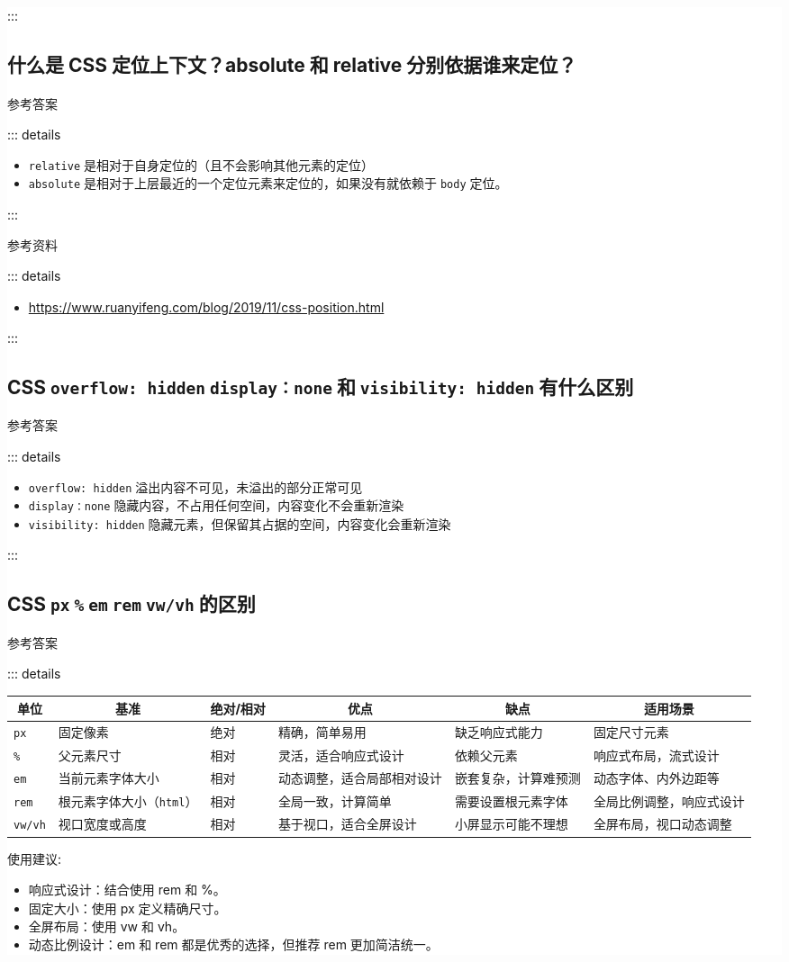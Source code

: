 :::

## 什么是 CSS 定位上下文？absolute 和 relative 分别依据谁来定位？

参考答案

::: details

- `relative` 是相对于自身定位的（且不会影响其他元素的定位）
- `absolute` 是相对于上层最近的一个定位元素来定位的，如果没有就依赖于 `body` 定位。

:::

参考资料

::: details

- https://www.ruanyifeng.com/blog/2019/11/css-position.html

:::

## CSS `overflow: hidden` `display：none` 和 `visibility: hidden` 有什么区别

参考答案

::: details

- `overflow: hidden` 溢出内容不可见，未溢出的部分正常可见
- `display：none` 隐藏内容，不占用任何空间，内容变化不会重新渲染
- `visibility: hidden` 隐藏元素，但保留其占据的空间，内容变化会重新渲染

:::

## CSS `px` `%` `em` `rem` `vw/vh` 的区别

参考答案

::: details

| 单位    | 基准                     | 绝对/相对 | 优点                       | 缺点                 | 适用场景                 |
| ------- | ------------------------ | --------- | -------------------------- | -------------------- | ------------------------ |
| `px`    | 固定像素                 | 绝对      | 精确，简单易用             | 缺乏响应式能力       | 固定尺寸元素             |
| `%`     | 父元素尺寸               | 相对      | 灵活，适合响应式设计       | 依赖父元素           | 响应式布局，流式设计     |
| `em`    | 当前元素字体大小         | 相对      | 动态调整，适合局部相对设计 | 嵌套复杂，计算难预测 | 动态字体、内外边距等     |
| `rem`   | 根元素字体大小（`html`） | 相对      | 全局一致，计算简单         | 需要设置根元素字体   | 全局比例调整，响应式设计 |
| `vw/vh` | 视口宽度或高度           | 相对      | 基于视口，适合全屏设计     | 小屏显示可能不理想   | 全屏布局，视口动态调整   |

使用建议:

- 响应式设计：结合使用 rem 和 %。
- 固定大小：使用 px 定义精确尺寸。
- 全屏布局：使用 vw 和 vh。
- 动态比例设计：em 和 rem 都是优秀的选择，但推荐 rem 更加简洁统一。
